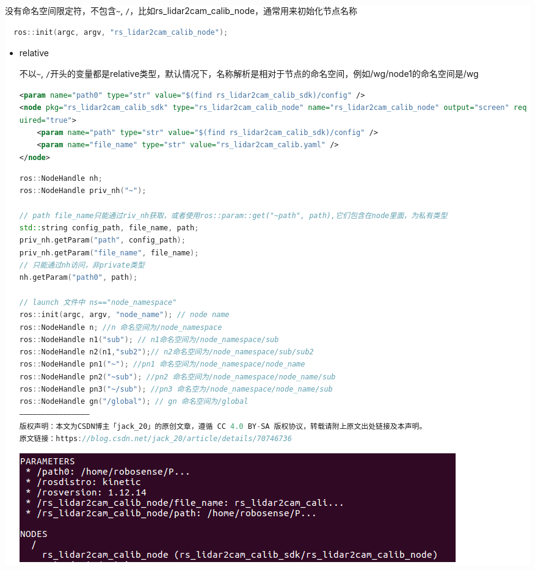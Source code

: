   没有命名空间限定符，不包含`~`, `/`，比如rs_lidar2cam_calib_node，通常用来初始化节点名称

  ```cpp
    ros::init(argc, argv, "rs_lidar2cam_calib_node");
  ```

+ relative

  不以`~`, `/`开头的变量都是relative类型，默认情况下，名称解析是相对于节点的命名空间，例如/wg/node1的命名空间是/wg

  ```xml
  <param name="path0" type="str" value="$(find rs_lidar2cam_calib_sdk)/config" />
  <node pkg="rs_lidar2cam_calib_sdk" type="rs_lidar2cam_calib_node" name="rs_lidar2cam_calib_node" output="screen" required="true">
      <param name="path" type="str" value="$(find rs_lidar2cam_calib_sdk)/config" />
      <param name="file_name" type="str" value="rs_lidar2cam_calib.yaml" />
  </node>
  ```

  ```cpp
  ros::NodeHandle nh;
  ros::NodeHandle priv_nh("~");
  
  // path file_name只能通过riv_nh获取，或者使用ros::param::get("~path", path),它们包含在node里面，为私有类型
  std::string config_path, file_name, path;
  priv_nh.getParam("path", config_path);
  priv_nh.getParam("file_name", file_name);
  // 只能通过nh访问，非private类型
  nh.getParam("path0", path);
  
  // launch 文件中 ns=="node_namespace"
  ros::init(argc, argv, "node_name"); // node name
  ros::NodeHandle n; //n 命名空间为/node_namespace
  ros::NodeHandle n1("sub"); // n1命名空间为/node_namespace/sub
  ros::NodeHandle n2(n1,"sub2");// n2命名空间为/node_namespace/sub/sub2
  ros::NodeHandle pn1("~"); //pn1 命名空间为/node_namespace/node_name
  ros::NodeHandle pn2("~sub"); //pn2 命名空间为/node_namespace/node_name/sub
  ros::NodeHandle pn3("~/sub"); //pn3 命名空为/node_namespace/node_name/sub
  ros::NodeHandle gn("/global"); // gn 命名空间为/global
  ————————————————
  版权声明：本文为CSDN博主「jack_20」的原创文章，遵循 CC 4.0 BY-SA 版权协议，转载请附上原文出处链接及本声明。
  原文链接：https://blog.csdn.net/jack_20/article/details/70746736
  ```



  ![1566979512203](img/1566979512203.png)
